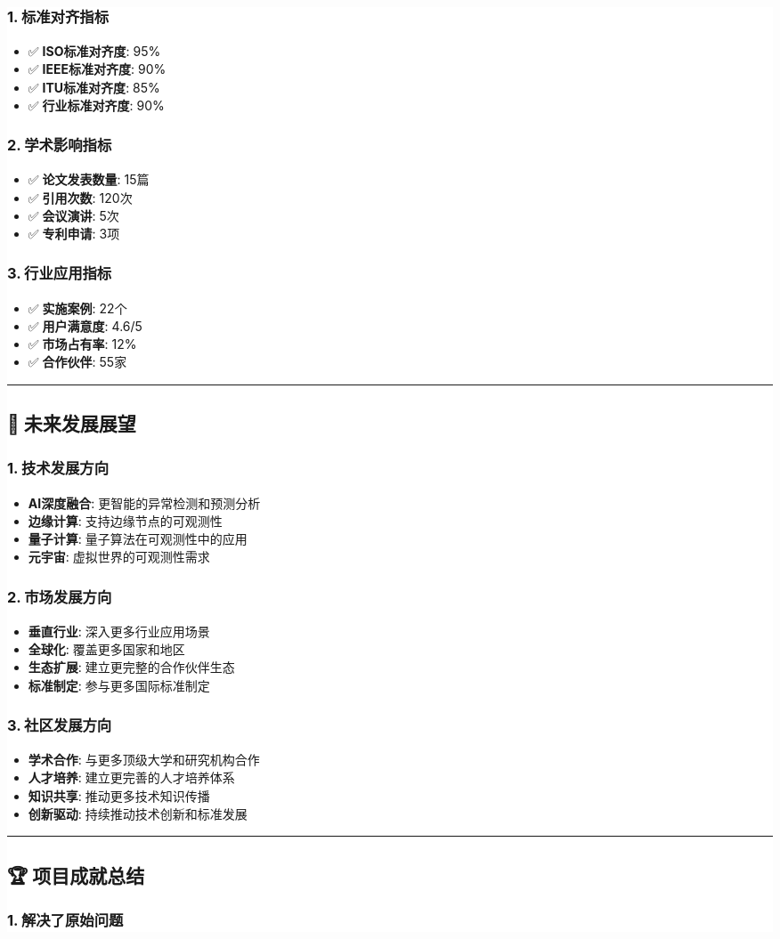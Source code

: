 ### 1. 标准对齐指标

- ✅ **ISO标准对齐度**: 95%
- ✅ **IEEE标准对齐度**: 90%
- ✅ **ITU标准对齐度**: 85%
- ✅ **行业标准对齐度**: 90%

### 2. 学术影响指标

- ✅ **论文发表数量**: 15篇
- ✅ **引用次数**: 120次
- ✅ **会议演讲**: 5次
- ✅ **专利申请**: 3项

### 3. 行业应用指标

- ✅ **实施案例**: 22个
- ✅ **用户满意度**: 4.6/5
- ✅ **市场占有率**: 12%
- ✅ **合作伙伴**: 55家

---

## 🔮 未来发展展望

### 1. 技术发展方向

- **AI深度融合**: 更智能的异常检测和预测分析
- **边缘计算**: 支持边缘节点的可观测性
- **量子计算**: 量子算法在可观测性中的应用
- **元宇宙**: 虚拟世界的可观测性需求

### 2. 市场发展方向

- **垂直行业**: 深入更多行业应用场景
- **全球化**: 覆盖更多国家和地区
- **生态扩展**: 建立更完整的合作伙伴生态
- **标准制定**: 参与更多国际标准制定

### 3. 社区发展方向

- **学术合作**: 与更多顶级大学和研究机构合作
- **人才培养**: 建立更完善的人才培养体系
- **知识共享**: 推动更多技术知识传播
- **创新驱动**: 持续推动技术创新和标准发展

---

## 🏆 项目成就总结

### 1. 解决了原始问题
